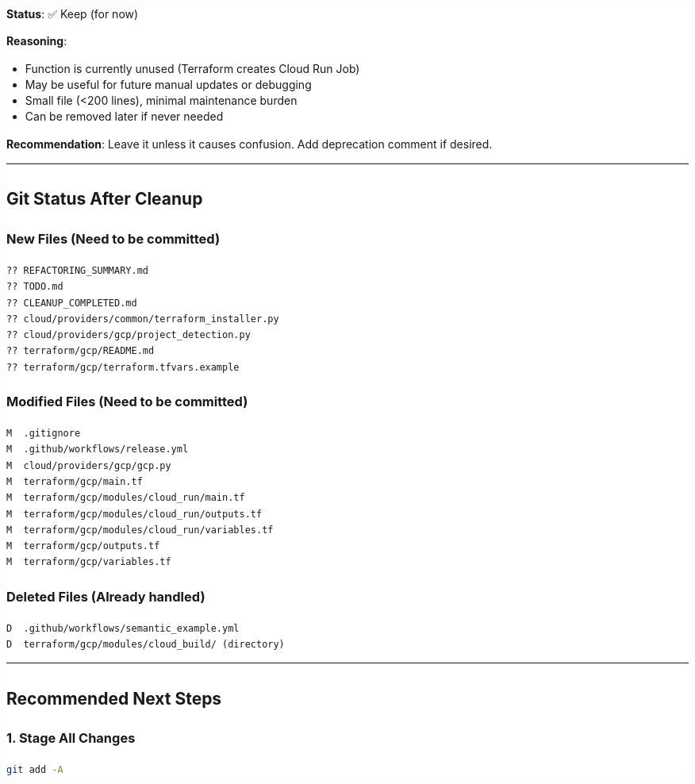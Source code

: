 **Status**: ✅ Keep (for now)

**Reasoning**:
- Function is currently unused (Terraform creates Cloud Run Job)
- May be useful for future manual updates or debugging
- Small file (<200 lines), minimal maintenance burden
- Can be removed later if never needed

**Recommendation**: Leave it unless it causes confusion. Add deprecation comment if desired.

---

## Git Status After Cleanup

### New Files (Need to be committed)
```
?? REFACTORING_SUMMARY.md
?? TODO.md
?? CLEANUP_COMPLETED.md
?? cloud/providers/common/terraform_installer.py
?? cloud/providers/gcp/project_detection.py
?? terraform/gcp/README.md
?? terraform/gcp/terraform.tfvars.example
```

### Modified Files (Need to be committed)
```
M  .gitignore
M  .github/workflows/release.yml
M  cloud/providers/gcp/gcp.py
M  terraform/gcp/main.tf
M  terraform/gcp/modules/cloud_run/main.tf
M  terraform/gcp/modules/cloud_run/outputs.tf
M  terraform/gcp/modules/cloud_run/variables.tf
M  terraform/gcp/outputs.tf
M  terraform/gcp/variables.tf
```

### Deleted Files (Already handled)
```
D  .github/workflows/semantic_example.yml
D  terraform/gcp/modules/cloud_build/ (directory)
```

---

## Recommended Next Steps

### 1. Stage All Changes
```bash
git add -A
```
